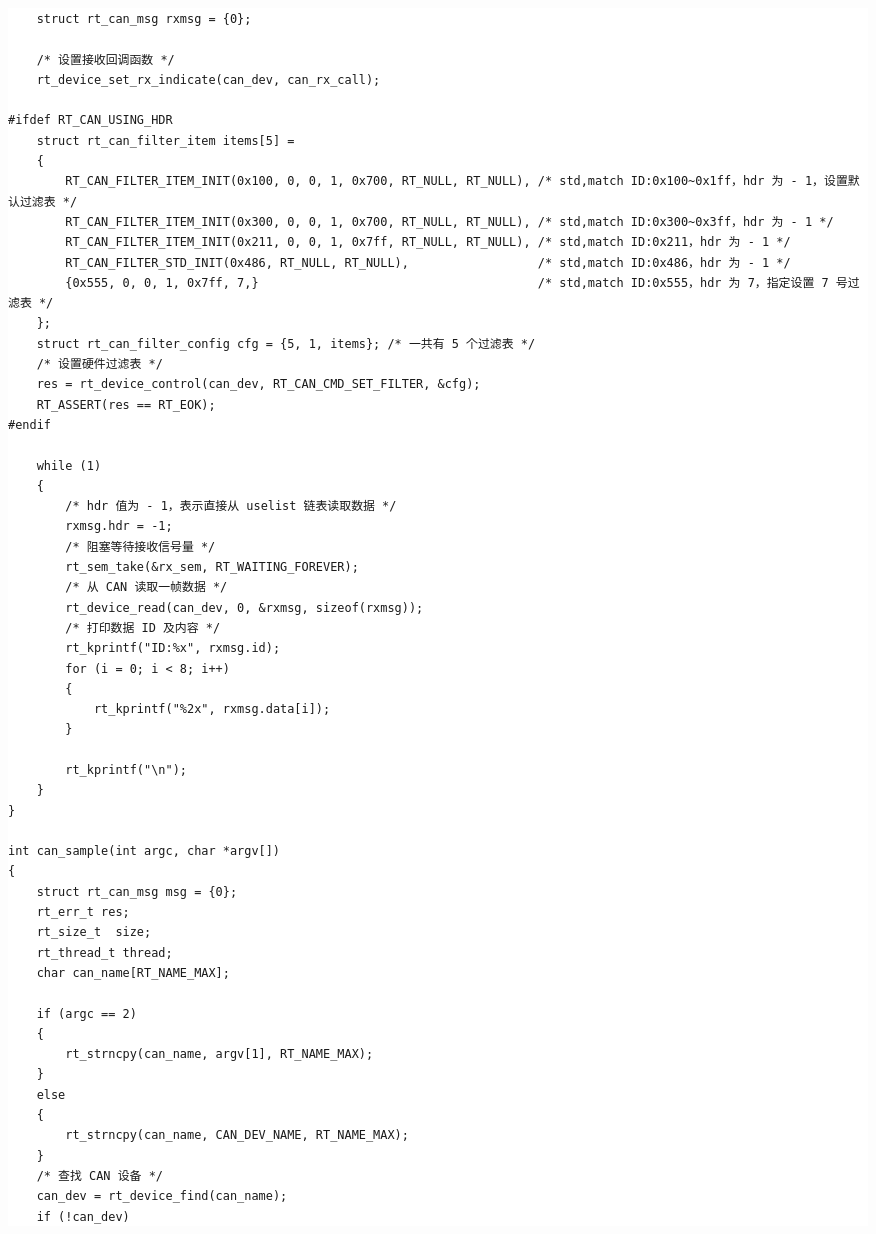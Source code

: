 ~~~~~~~~~~~~~~~~~~~~~~~~~~~~~~~~~~~~~~~~~~~~~~~~~~~~~~~~~~~~~~~~~~~~~~~~~~~~~~~~
    struct rt_can_msg rxmsg = {0};

    /* 设置接收回调函数 */
    rt_device_set_rx_indicate(can_dev, can_rx_call);

#ifdef RT_CAN_USING_HDR
    struct rt_can_filter_item items[5] =
    {
        RT_CAN_FILTER_ITEM_INIT(0x100, 0, 0, 1, 0x700, RT_NULL, RT_NULL), /* std,match ID:0x100~0x1ff，hdr 为 - 1，设置默认过滤表 */
        RT_CAN_FILTER_ITEM_INIT(0x300, 0, 0, 1, 0x700, RT_NULL, RT_NULL), /* std,match ID:0x300~0x3ff，hdr 为 - 1 */
        RT_CAN_FILTER_ITEM_INIT(0x211, 0, 0, 1, 0x7ff, RT_NULL, RT_NULL), /* std,match ID:0x211，hdr 为 - 1 */
        RT_CAN_FILTER_STD_INIT(0x486, RT_NULL, RT_NULL),                  /* std,match ID:0x486，hdr 为 - 1 */
        {0x555, 0, 0, 1, 0x7ff, 7,}                                       /* std,match ID:0x555，hdr 为 7，指定设置 7 号过滤表 */
    };
    struct rt_can_filter_config cfg = {5, 1, items}; /* 一共有 5 个过滤表 */
    /* 设置硬件过滤表 */
    res = rt_device_control(can_dev, RT_CAN_CMD_SET_FILTER, &cfg);
    RT_ASSERT(res == RT_EOK);
#endif

    while (1)
    {
        /* hdr 值为 - 1，表示直接从 uselist 链表读取数据 */
        rxmsg.hdr = -1;
        /* 阻塞等待接收信号量 */
        rt_sem_take(&rx_sem, RT_WAITING_FOREVER);
        /* 从 CAN 读取一帧数据 */
        rt_device_read(can_dev, 0, &rxmsg, sizeof(rxmsg));
        /* 打印数据 ID 及内容 */
        rt_kprintf("ID:%x", rxmsg.id);
        for (i = 0; i < 8; i++)
        {
            rt_kprintf("%2x", rxmsg.data[i]);
        }

        rt_kprintf("\n");
    }
}

int can_sample(int argc, char *argv[])
{
    struct rt_can_msg msg = {0};
    rt_err_t res;
    rt_size_t  size;
    rt_thread_t thread;
    char can_name[RT_NAME_MAX];

    if (argc == 2)
    {
        rt_strncpy(can_name, argv[1], RT_NAME_MAX);
    }
    else
    {
        rt_strncpy(can_name, CAN_DEV_NAME, RT_NAME_MAX);
    }
    /* 查找 CAN 设备 */
    can_dev = rt_device_find(can_name);
    if (!can_dev)
~~~~~~~~~~~~~~~~~~~~~~~~~~~~~~~~~~~~~~~~~~~~~~~~~~~~~~~~~~~~~~~~~~~~~~~~~~~~~~~~